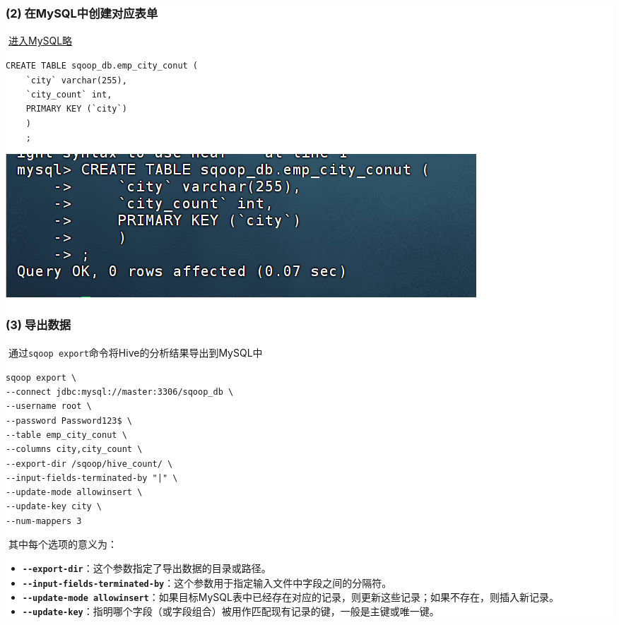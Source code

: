 

### (2) 在MySQL中创建对应表单

​	[进入MySQL略]()

```mysql
CREATE TABLE sqoop_db.emp_city_conut (
    `city` varchar(255),
    `city_count` int,
    PRIMARY KEY (`city`)
    )
    ;
```

<img src="./第8章 Sqoop数据迁移.assets/image-20231212101005708.png" alt="image-20231212101005708" />





### (3) 导出数据

​	通过`sqoop export`命令将Hive的分析结果导出到MySQL中

```shell
sqoop export \
--connect jdbc:mysql://master:3306/sqoop_db \
--username root \
--password Password123$ \
--table emp_city_conut \
--columns city,city_count \
--export-dir /sqoop/hive_count/ \
--input-fields-terminated-by "|" \
--update-mode allowinsert \
--update-key city \
--num-mappers 3
```

​	其中每个选项的意义为：

- **`--export-dir`**：这个参数指定了导出数据的目录或路径。
- **`--input-fields-terminated-by`**：这个参数用于指定输入文件中字段之间的分隔符。
- **`--update-mode allowinsert`**：如果目标MySQL表中已经存在对应的记录，则更新这些记录；如果不存在，则插入新记录。
- **`--update-key`**：指明哪个字段（或字段组合）被用作匹配现有记录的键，一般是主键或唯一键。
